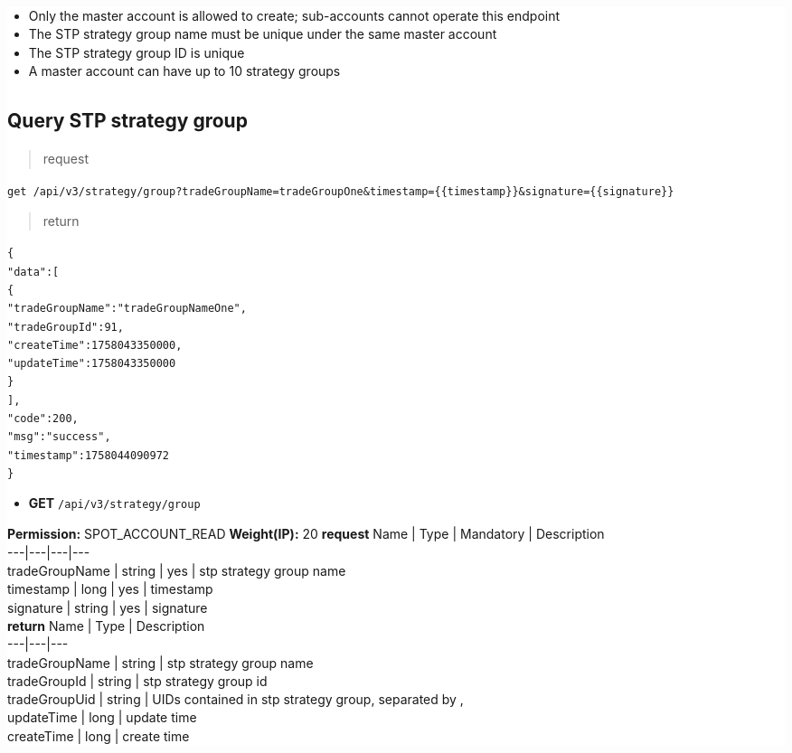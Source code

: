 - Only the master account is allowed to create; sub-accounts cannot operate this endpoint
- The STP strategy group name must be unique under the same master account
- The STP strategy group ID is unique
- A master account can have up to 10 strategy groups

## Query STP strategy group[​](https://www.mexc.com/api-docs/spot-v3/spot-account-trade#query-stp-strategy-group "Direct link to Query STP strategy group")

> request

```
get /api/v3/strategy/group?tradeGroupName=tradeGroupOne&timestamp={{timestamp}}&signature={{signature}}  

```

> return

```
{  
"data":[  
{  
"tradeGroupName":"tradeGroupNameOne",  
"tradeGroupId":91,  
"createTime":1758043350000,  
"updateTime":1758043350000  
}  
],  
"code":200,  
"msg":"success",  
"timestamp":1758044090972  
}  

```

- **GET** `/api/v3/strategy/group`

**Permission:** SPOT_ACCOUNT_READ
**Weight(IP):** 20
**request**
Name | Type | Mandatory | Description\
---|---|---|---\
tradeGroupName | string | yes | stp strategy group name\
timestamp | long | yes | timestamp\
signature | string | yes | signature\
**return**
Name | Type | Description\
---|---|---\
tradeGroupName | string | stp strategy group name\
tradeGroupId | string | stp strategy group id\
tradeGroupUid | string | UIDs contained in stp strategy group, separated by ,\
updateTime | long | update time\
createTime | long | create time
